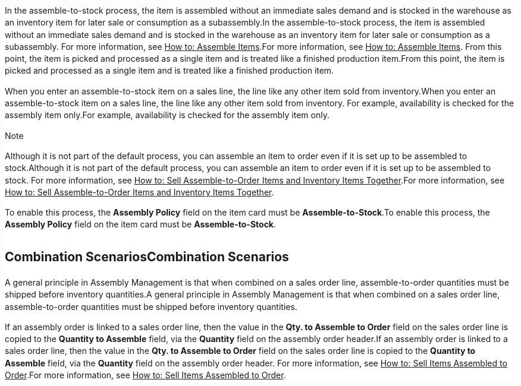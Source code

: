  <span data-ttu-id="f2fc4-127">In the assemble-to-stock process, the item is assembled without an immediate sales demand and is stocked in the warehouse as an inventory item for later sale or consumption as a subassembly.</span><span class="sxs-lookup"><span data-stu-id="f2fc4-127">In the assemble-to-stock process, the item is assembled without an immediate sales demand and is stocked in the warehouse as an inventory item for later sale or consumption as a subassembly.</span></span> <span data-ttu-id="f2fc4-128">For more information, see [How to: Assemble Items](assembly-how-to-assemble-items.md).</span><span class="sxs-lookup"><span data-stu-id="f2fc4-128">For more information, see [How to: Assemble Items](assembly-how-to-assemble-items.md).</span></span> <span data-ttu-id="f2fc4-129">From this point, the item is picked and processed as a single item and is treated like a finished production item.</span><span class="sxs-lookup"><span data-stu-id="f2fc4-129">From this point, the item is picked and processed as a single item and is treated like a finished production item.</span></span>  

 <span data-ttu-id="f2fc4-130">When you enter an assemble-to-stock item on a sales line, the line like any other item sold from inventory.</span><span class="sxs-lookup"><span data-stu-id="f2fc4-130">When you enter an assemble-to-stock item on a sales line, the line like any other item sold from inventory.</span></span> <span data-ttu-id="f2fc4-131">For example, availability is checked for the assembly item only.</span><span class="sxs-lookup"><span data-stu-id="f2fc4-131">For example, availability is checked for the assembly item only.</span></span>  

> [!NOTE]  
>  <span data-ttu-id="f2fc4-132">Although it is not part of the default process, you can assemble an item to order even if it is set up to be assembled to stock.</span><span class="sxs-lookup"><span data-stu-id="f2fc4-132">Although it is not part of the default process, you can assemble an item to order even if it is set up to be assembled to stock.</span></span> <span data-ttu-id="f2fc4-133">For more information, see [How to: Sell Assemble-to-Order Items and Inventory Items Together](assembly-how-to-sell-assemble-to-order-items-and-inventory-items-together.md).</span><span class="sxs-lookup"><span data-stu-id="f2fc4-133">For more information, see [How to: Sell Assemble-to-Order Items and Inventory Items Together](assembly-how-to-sell-assemble-to-order-items-and-inventory-items-together.md).</span></span>  

 <span data-ttu-id="f2fc4-134">To enable this process, the **Assembly Policy** field on the item card must be **Assemble-to-Stock**.</span><span class="sxs-lookup"><span data-stu-id="f2fc4-134">To enable this process, the **Assembly Policy** field on the item card must be **Assemble-to-Stock**.</span></span>  

## <a name="combination-scenarios"></a><span data-ttu-id="f2fc4-135">Combination Scenarios</span><span class="sxs-lookup"><span data-stu-id="f2fc4-135">Combination Scenarios</span></span>  
 <span data-ttu-id="f2fc4-136">A general principle in Assembly Management is that when combined on a sales order line, assemble-to-order quantities must be shipped before inventory quantities.</span><span class="sxs-lookup"><span data-stu-id="f2fc4-136">A general principle in Assembly Management is that when combined on a sales order line, assemble-to-order quantities must be shipped before inventory quantities.</span></span>  

 <span data-ttu-id="f2fc4-137">If an assembly order is linked to a sales order line, then the value in the **Qty. to Assemble to Order** field on the sales order line is copied to the **Quantity to Assemble** field, via the **Quantity** field on the assembly order header.</span><span class="sxs-lookup"><span data-stu-id="f2fc4-137">If an assembly order is linked to a sales order line, then the value in the **Qty. to Assemble to Order** field on the sales order line is copied to the **Quantity to Assemble** field, via the **Quantity** field on the assembly order header.</span></span> <span data-ttu-id="f2fc4-138">For more information, see [How to: Sell Items Assembled to Order](assembly-how-to-sell-items-assembled-to-order.md).</span><span class="sxs-lookup"><span data-stu-id="f2fc4-138">For more information, see [How to: Sell Items Assembled to Order](assembly-how-to-sell-items-assembled-to-order.md).</span></span>  
